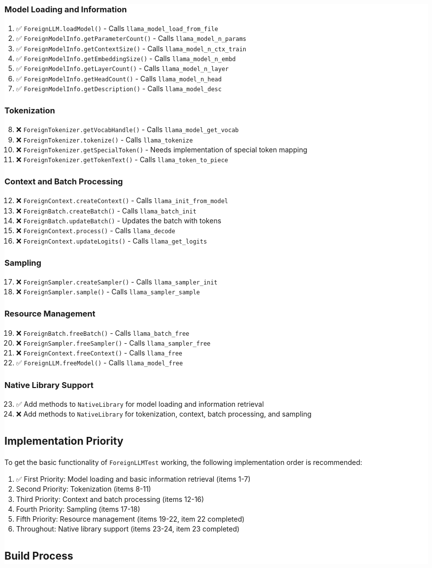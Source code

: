 ### Model Loading and Information
1. ✅ `ForeignLLM.loadModel()` - Calls `llama_model_load_from_file`
2. ✅ `ForeignModelInfo.getParameterCount()` - Calls `llama_model_n_params`
3. ✅ `ForeignModelInfo.getContextSize()` - Calls `llama_model_n_ctx_train`
4. ✅ `ForeignModelInfo.getEmbeddingSize()` - Calls `llama_model_n_embd`
5. ✅ `ForeignModelInfo.getLayerCount()` - Calls `llama_model_n_layer`
6. ✅ `ForeignModelInfo.getHeadCount()` - Calls `llama_model_n_head`
7. ✅ `ForeignModelInfo.getDescription()` - Calls `llama_model_desc`

### Tokenization
8. ❌ `ForeignTokenizer.getVocabHandle()` - Calls `llama_model_get_vocab`
9. ❌ `ForeignTokenizer.tokenize()` - Calls `llama_tokenize`
10. ❌ `ForeignTokenizer.getSpecialToken()` - Needs implementation of special token mapping
11. ❌ `ForeignTokenizer.getTokenText()` - Calls `llama_token_to_piece`

### Context and Batch Processing
12. ❌ `ForeignContext.createContext()` - Calls `llama_init_from_model`
13. ❌ `ForeignBatch.createBatch()` - Calls `llama_batch_init`
14. ❌ `ForeignBatch.updateBatch()` - Updates the batch with tokens
15. ❌ `ForeignContext.process()` - Calls `llama_decode`
16. ❌ `ForeignContext.updateLogits()` - Calls `llama_get_logits`

### Sampling
17. ❌ `ForeignSampler.createSampler()` - Calls `llama_sampler_init`
18. ❌ `ForeignSampler.sample()` - Calls `llama_sampler_sample`

### Resource Management
19. ❌ `ForeignBatch.freeBatch()` - Calls `llama_batch_free`
20. ❌ `ForeignSampler.freeSampler()` - Calls `llama_sampler_free`
21. ❌ `ForeignContext.freeContext()` - Calls `llama_free`
22. ✅ `ForeignLLM.freeModel()` - Calls `llama_model_free`

### Native Library Support
23. ✅ Add methods to `NativeLibrary` for model loading and information retrieval
24. ❌ Add methods to `NativeLibrary` for tokenization, context, batch processing, and sampling

## Implementation Priority

To get the basic functionality of `ForeignLLMTest` working, the following implementation order is recommended:

1. ✅ First Priority: Model loading and basic information retrieval (items 1-7)
2. Second Priority: Tokenization (items 8-11)
3. Third Priority: Context and batch processing (items 12-16)
4. Fourth Priority: Sampling (items 17-18)
5. Fifth Priority: Resource management (items 19-22, item 22 completed)
6. Throughout: Native library support (items 23-24, item 23 completed)

## Build Process
